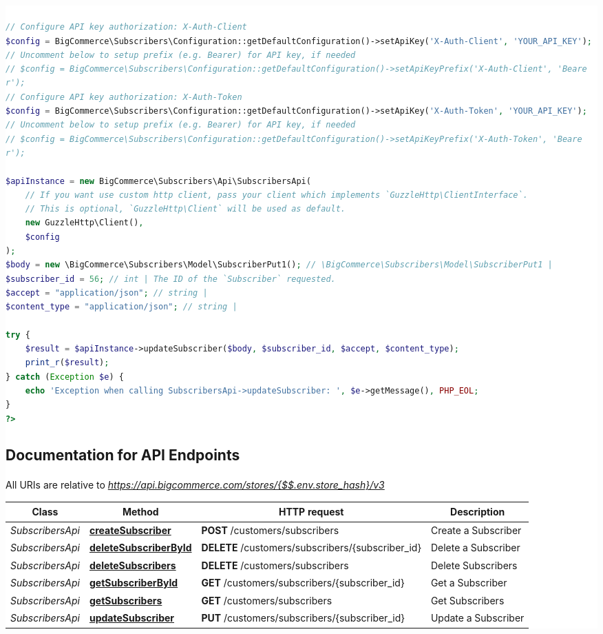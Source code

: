 ```php

// Configure API key authorization: X-Auth-Client
$config = BigCommerce\Subscribers\Configuration::getDefaultConfiguration()->setApiKey('X-Auth-Client', 'YOUR_API_KEY');
// Uncomment below to setup prefix (e.g. Bearer) for API key, if needed
// $config = BigCommerce\Subscribers\Configuration::getDefaultConfiguration()->setApiKeyPrefix('X-Auth-Client', 'Bearer');
// Configure API key authorization: X-Auth-Token
$config = BigCommerce\Subscribers\Configuration::getDefaultConfiguration()->setApiKey('X-Auth-Token', 'YOUR_API_KEY');
// Uncomment below to setup prefix (e.g. Bearer) for API key, if needed
// $config = BigCommerce\Subscribers\Configuration::getDefaultConfiguration()->setApiKeyPrefix('X-Auth-Token', 'Bearer');

$apiInstance = new BigCommerce\Subscribers\Api\SubscribersApi(
    // If you want use custom http client, pass your client which implements `GuzzleHttp\ClientInterface`.
    // This is optional, `GuzzleHttp\Client` will be used as default.
    new GuzzleHttp\Client(),
    $config
);
$body = new \BigCommerce\Subscribers\Model\SubscriberPut1(); // \BigCommerce\Subscribers\Model\SubscriberPut1 | 
$subscriber_id = 56; // int | The ID of the `Subscriber` requested.
$accept = "application/json"; // string | 
$content_type = "application/json"; // string | 

try {
    $result = $apiInstance->updateSubscriber($body, $subscriber_id, $accept, $content_type);
    print_r($result);
} catch (Exception $e) {
    echo 'Exception when calling SubscribersApi->updateSubscriber: ', $e->getMessage(), PHP_EOL;
}
?>
```

## Documentation for API Endpoints

All URIs are relative to *https://api.bigcommerce.com/stores/{$$.env.store_hash}/v3*

Class | Method | HTTP request | Description
------------ | ------------- | ------------- | -------------
*SubscribersApi* | [**createSubscriber**](docs/Api/SubscribersApi.md#createsubscriber) | **POST** /customers/subscribers | Create a Subscriber
*SubscribersApi* | [**deleteSubscriberById**](docs/Api/SubscribersApi.md#deletesubscriberbyid) | **DELETE** /customers/subscribers/{subscriber_id} | Delete a Subscriber
*SubscribersApi* | [**deleteSubscribers**](docs/Api/SubscribersApi.md#deletesubscribers) | **DELETE** /customers/subscribers | Delete Subscribers
*SubscribersApi* | [**getSubscriberById**](docs/Api/SubscribersApi.md#getsubscriberbyid) | **GET** /customers/subscribers/{subscriber_id} | Get a Subscriber
*SubscribersApi* | [**getSubscribers**](docs/Api/SubscribersApi.md#getsubscribers) | **GET** /customers/subscribers | Get Subscribers
*SubscribersApi* | [**updateSubscriber**](docs/Api/SubscribersApi.md#updatesubscriber) | **PUT** /customers/subscribers/{subscriber_id} | Update a Subscriber
